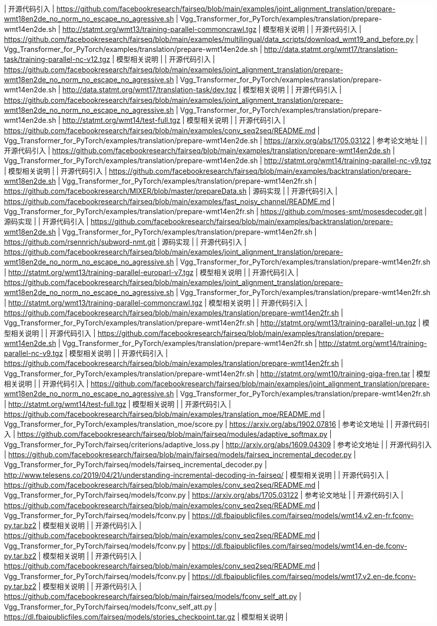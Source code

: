 | 开源代码引入 | https://github.com/facebookresearch/fairseq/blob/main/examples/joint_alignment_translation/prepare-wmt18en2de_no_norm_no_escape_no_agressive.sh | Vgg_Transformer_for_PyTorch/examples/translation/prepare-wmt14en2de.sh | http://statmt.org/wmt13/training-parallel-commoncrawl.tgz | 模型相关说明 |
| 开源代码引入 | https://github.com/facebookresearch/fairseq/blob/main/examples/multilingual/data_scripts/download_wmt19_and_before.py | Vgg_Transformer_for_PyTorch/examples/translation/prepare-wmt14en2de.sh | http://data.statmt.org/wmt17/translation-task/training-parallel-nc-v12.tgz | 模型相关说明 |
| 开源代码引入 | https://github.com/facebookresearch/fairseq/blob/main/examples/joint_alignment_translation/prepare-wmt18en2de_no_norm_no_escape_no_agressive.sh | Vgg_Transformer_for_PyTorch/examples/translation/prepare-wmt14en2de.sh | http://data.statmt.org/wmt17/translation-task/dev.tgz | 模型相关说明 |
| 开源代码引入 | https://github.com/facebookresearch/fairseq/blob/main/examples/joint_alignment_translation/prepare-wmt18en2de_no_norm_no_escape_no_agressive.sh | Vgg_Transformer_for_PyTorch/examples/translation/prepare-wmt14en2de.sh | http://statmt.org/wmt14/test-full.tgz | 模型相关说明 |
| 开源代码引入 | https://github.com/facebookresearch/fairseq/blob/main/examples/conv_seq2seq/README.md | Vgg_Transformer_for_PyTorch/examples/translation/prepare-wmt14en2de.sh | https://arxiv.org/abs/1705.03122 | 参考论文地址 |
| 开源代码引入 | https://github.com/facebookresearch/fairseq/blob/main/examples/translation/prepare-wmt14en2de.sh | Vgg_Transformer_for_PyTorch/examples/translation/prepare-wmt14en2de.sh | http://statmt.org/wmt14/training-parallel-nc-v9.tgz | 模型相关说明 |
| 开源代码引入 | https://github.com/facebookresearch/fairseq/blob/main/examples/backtranslation/prepare-wmt18en2de.sh | Vgg_Transformer_for_PyTorch/examples/translation/prepare-wmt14en2fr.sh | https://github.com/facebookresearch/MIXER/blob/master/prepareData.sh | 源码实现 |
| 开源代码引入 | https://github.com/facebookresearch/fairseq/blob/main/examples/fast_noisy_channel/README.md | Vgg_Transformer_for_PyTorch/examples/translation/prepare-wmt14en2fr.sh | https://github.com/moses-smt/mosesdecoder.git | 源码实现 |
| 开源代码引入 | https://github.com/facebookresearch/fairseq/blob/main/examples/backtranslation/prepare-wmt18en2de.sh | Vgg_Transformer_for_PyTorch/examples/translation/prepare-wmt14en2fr.sh | https://github.com/rsennrich/subword-nmt.git | 源码实现 |
| 开源代码引入 | https://github.com/facebookresearch/fairseq/blob/main/examples/joint_alignment_translation/prepare-wmt18en2de_no_norm_no_escape_no_agressive.sh | Vgg_Transformer_for_PyTorch/examples/translation/prepare-wmt14en2fr.sh | http://statmt.org/wmt13/training-parallel-europarl-v7.tgz | 模型相关说明 |
| 开源代码引入 | https://github.com/facebookresearch/fairseq/blob/main/examples/joint_alignment_translation/prepare-wmt18en2de_no_norm_no_escape_no_agressive.sh | Vgg_Transformer_for_PyTorch/examples/translation/prepare-wmt14en2fr.sh | http://statmt.org/wmt13/training-parallel-commoncrawl.tgz | 模型相关说明 |
| 开源代码引入 | https://github.com/facebookresearch/fairseq/blob/main/examples/translation/prepare-wmt14en2fr.sh | Vgg_Transformer_for_PyTorch/examples/translation/prepare-wmt14en2fr.sh | http://statmt.org/wmt13/training-parallel-un.tgz | 模型相关说明 |
| 开源代码引入 | https://github.com/facebookresearch/fairseq/blob/main/examples/translation/prepare-wmt14en2de.sh | Vgg_Transformer_for_PyTorch/examples/translation/prepare-wmt14en2fr.sh | http://statmt.org/wmt14/training-parallel-nc-v9.tgz | 模型相关说明 |
| 开源代码引入 | https://github.com/facebookresearch/fairseq/blob/main/examples/translation/prepare-wmt14en2fr.sh | Vgg_Transformer_for_PyTorch/examples/translation/prepare-wmt14en2fr.sh | http://statmt.org/wmt10/training-giga-fren.tar | 模型相关说明 |
| 开源代码引入 | https://github.com/facebookresearch/fairseq/blob/main/examples/joint_alignment_translation/prepare-wmt18en2de_no_norm_no_escape_no_agressive.sh | Vgg_Transformer_for_PyTorch/examples/translation/prepare-wmt14en2fr.sh | http://statmt.org/wmt14/test-full.tgz | 模型相关说明 |
| 开源代码引入 | https://github.com/facebookresearch/fairseq/blob/main/examples/translation_moe/README.md | Vgg_Transformer_for_PyTorch/examples/translation_moe/score.py | https://arxiv.org/abs/1902.07816 | 参考论文地址 |
| 开源代码引入 | https://github.com/facebookresearch/fairseq/blob/main/fairseq/modules/adaptive_softmax.py | Vgg_Transformer_for_PyTorch/fairseq/criterions/adaptive_loss.py | http://arxiv.org/abs/1609.04309 | 参考论文地址 |
| 开源代码引入 | https://github.com/facebookresearch/fairseq/blob/main/fairseq/models/fairseq_incremental_decoder.py | Vgg_Transformer_for_PyTorch/fairseq/models/fairseq_incremental_decoder.py | http://www.telesens.co/2019/04/21/understanding-incremental-decoding-in-fairseq/ | 模型相关说明 |
| 开源代码引入 | https://github.com/facebookresearch/fairseq/blob/main/examples/conv_seq2seq/README.md | Vgg_Transformer_for_PyTorch/fairseq/models/fconv.py | https://arxiv.org/abs/1705.03122 | 参考论文地址 |
| 开源代码引入 | https://github.com/facebookresearch/fairseq/blob/main/examples/conv_seq2seq/README.md | Vgg_Transformer_for_PyTorch/fairseq/models/fconv.py | https://dl.fbaipublicfiles.com/fairseq/models/wmt14.v2.en-fr.fconv-py.tar.bz2 | 模型相关说明 |
| 开源代码引入 | https://github.com/facebookresearch/fairseq/blob/main/examples/conv_seq2seq/README.md | Vgg_Transformer_for_PyTorch/fairseq/models/fconv.py | https://dl.fbaipublicfiles.com/fairseq/models/wmt14.en-de.fconv-py.tar.bz2 | 模型相关说明 |
| 开源代码引入 | https://github.com/facebookresearch/fairseq/blob/main/examples/conv_seq2seq/README.md | Vgg_Transformer_for_PyTorch/fairseq/models/fconv.py | https://dl.fbaipublicfiles.com/fairseq/models/wmt17.v2.en-de.fconv-py.tar.bz2 | 模型相关说明 |
| 开源代码引入 | https://github.com/facebookresearch/fairseq/blob/main/fairseq/models/fconv_self_att.py | Vgg_Transformer_for_PyTorch/fairseq/models/fconv_self_att.py | https://dl.fbaipublicfiles.com/fairseq/models/stories_checkpoint.tar.gz | 模型相关说明 |